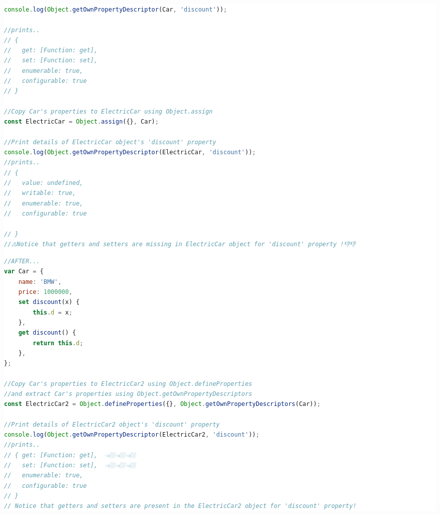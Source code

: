 ```js
console.log(Object.getOwnPropertyDescriptor(Car, 'discount'));

//prints..
// { 
//   get: [Function: get],
//   set: [Function: set],
//   enumerable: true,
//   configurable: true
// }

//Copy Car's properties to ElectricCar using Object.assign
const ElectricCar = Object.assign({}, Car);

//Print details of ElectricCar object's 'discount' property
console.log(Object.getOwnPropertyDescriptor(ElectricCar, 'discount'));
//prints..
// { 
//   value: undefined,
//   writable: true,
//   enumerable: true,
//   configurable: true 
  
// }
//⚠️Notice that getters and setters are missing in ElectricCar object for 'discount' property !👎👎
```

```js
//AFTER...
var Car = {
    name: 'BMW',
    price: 1000000,
    set discount(x) {
        this.d = x;
    },
    get discount() {
        return this.d;
    },
};

//Copy Car's properties to ElectricCar2 using Object.defineProperties 
//and extract Car's properties using Object.getOwnPropertyDescriptors
const ElectricCar2 = Object.defineProperties({}, Object.getOwnPropertyDescriptors(Car));

//Print details of ElectricCar2 object's 'discount' property
console.log(Object.getOwnPropertyDescriptor(ElectricCar2, 'discount'));
//prints..
// { get: [Function: get],  👈🏼👈🏼👈🏼
//   set: [Function: set],  👈🏼👈🏼👈🏼
//   enumerable: true,
//   configurable: true 
// }
// Notice that getters and setters are present in the ElectricCar2 object for 'discount' property!
```
